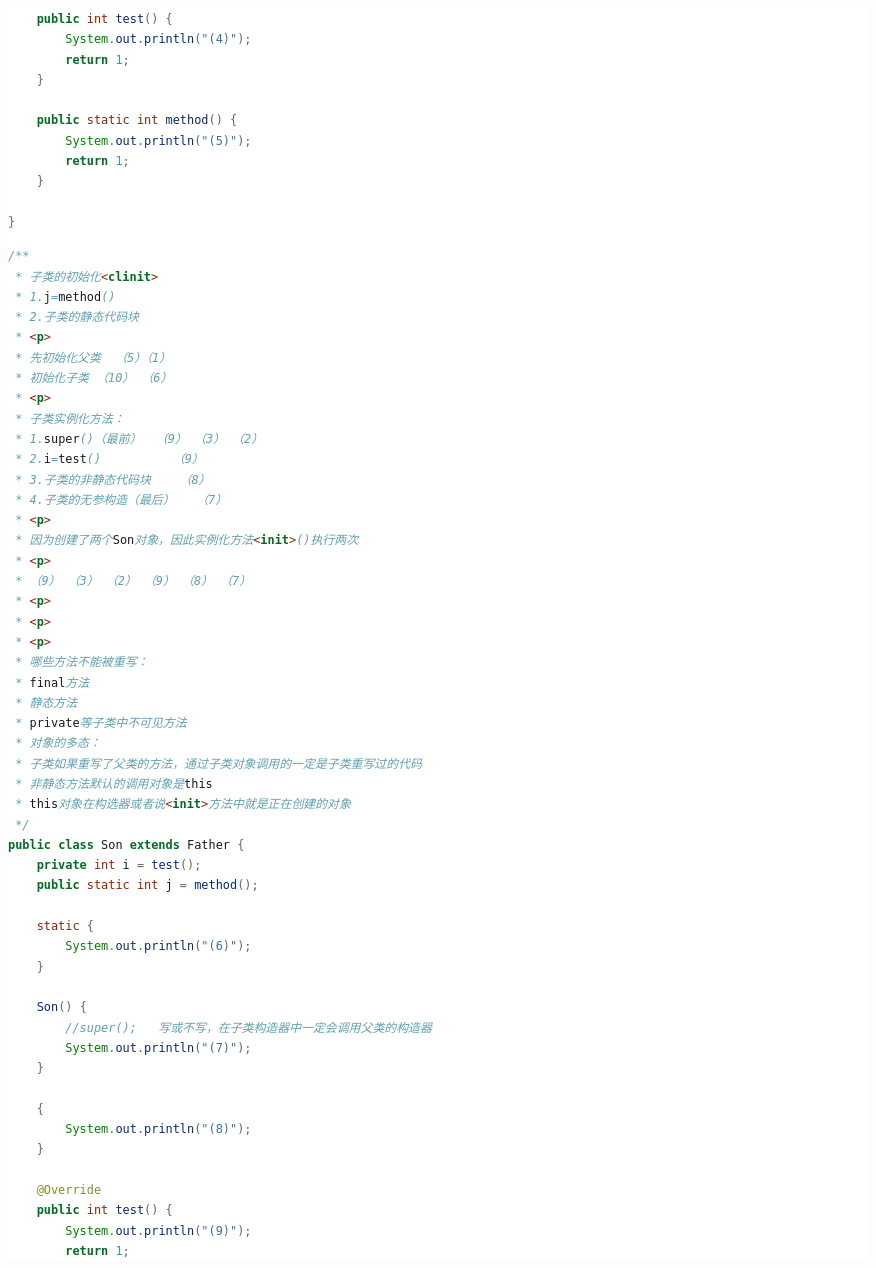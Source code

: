```java
    public int test() {
        System.out.println("(4)");
        return 1;
    }

    public static int method() {
        System.out.println("(5)");
        return 1;
    }

}
```

```java
/**
 * 子类的初始化<clinit>
 * 1.j=method()
 * 2.子类的静态代码块
 * <p>
 * 先初始化父类  （5）（1）
 * 初始化子类 （10） （6）
 * <p>
 * 子类实例化方法：
 * 1.super()（最前）  （9） （3） （2）
 * 2.i=test()          （9）
 * 3.子类的非静态代码块    （8）
 * 4.子类的无参构造（最后）   （7）
 * <p>
 * 因为创建了两个Son对象，因此实例化方法<init>()执行两次
 * <p>
 * （9） （3） （2） （9） （8） （7）
 * <p>
 * <p>
 * <p>
 * 哪些方法不能被重写：
 * final方法
 * 静态方法
 * private等子类中不可见方法
 * 对象的多态：
 * 子类如果重写了父类的方法，通过子类对象调用的一定是子类重写过的代码
 * 非静态方法默认的调用对象是this
 * this对象在构选器或者说<init>方法中就是正在创建的对象
 */
public class Son extends Father {
    private int i = test();
    public static int j = method();

    static {
        System.out.println("(6)");
    }

    Son() {
        //super();   写或不写，在子类构造器中一定会调用父类的构造器
        System.out.println("(7)");
    }

    {
        System.out.println("(8)");
    }

    @Override
    public int test() {
        System.out.println("(9)");
        return 1;
```